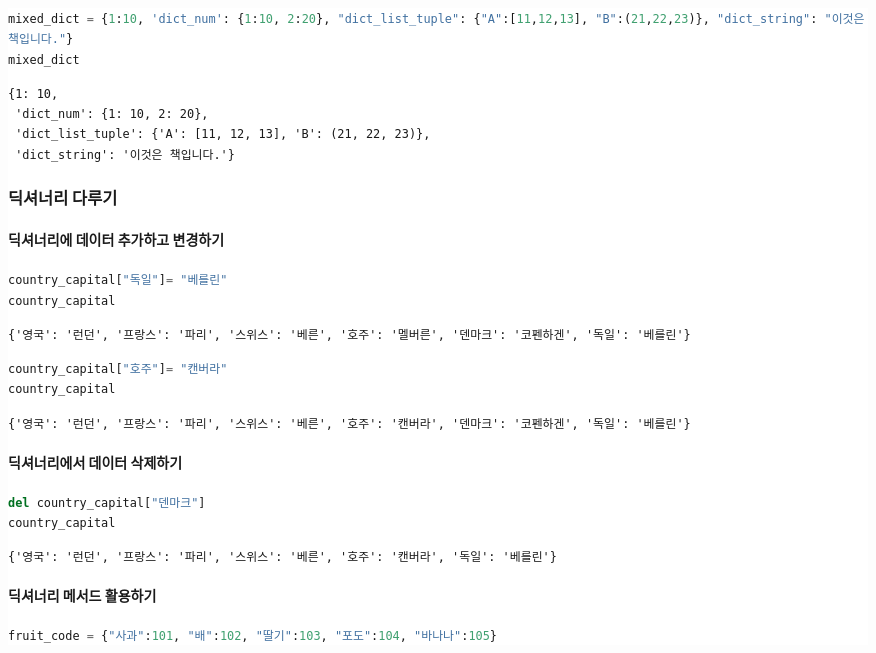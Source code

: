 

```python
mixed_dict = {1:10, 'dict_num': {1:10, 2:20}, "dict_list_tuple": {"A":[11,12,13], "B":(21,22,23)}, "dict_string": "이것은 책입니다."}
mixed_dict
```




    {1: 10,
     'dict_num': {1: 10, 2: 20},
     'dict_list_tuple': {'A': [11, 12, 13], 'B': (21, 22, 23)},
     'dict_string': '이것은 책입니다.'}



### 딕셔너리 다루기

#### 딕셔너리에 데이터 추가하고 변경하기


```python
country_capital["독일"]= "베를린"
country_capital
```




    {'영국': '런던', '프랑스': '파리', '스위스': '베른', '호주': '멜버른', '덴마크': '코펜하겐', '독일': '베를린'}




```python
country_capital["호주"]= "캔버라"
country_capital
```




    {'영국': '런던', '프랑스': '파리', '스위스': '베른', '호주': '캔버라', '덴마크': '코펜하겐', '독일': '베를린'}



#### 딕셔너리에서 데이터 삭제하기


```python
del country_capital["덴마크"]
country_capital
```




    {'영국': '런던', '프랑스': '파리', '스위스': '베른', '호주': '캔버라', '독일': '베를린'}



#### 딕셔너리 메서드 활용하기


```python
fruit_code = {"사과":101, "배":102, "딸기":103, "포도":104, "바나나":105}
```
